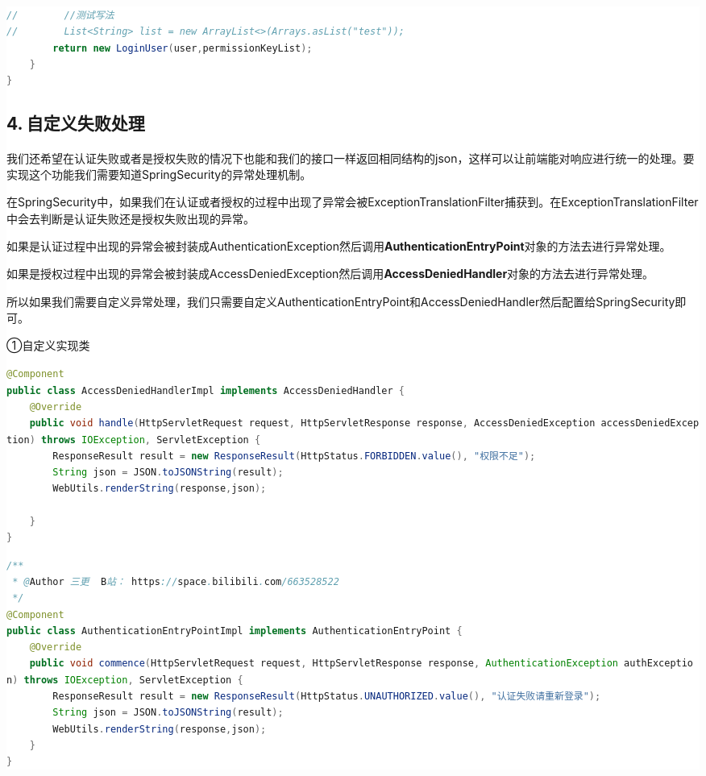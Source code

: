 ~~~~java
//        //测试写法
//        List<String> list = new ArrayList<>(Arrays.asList("test"));
        return new LoginUser(user,permissionKeyList);
    }
}
~~~~





## 4. 自定义失败处理

​	我们还希望在认证失败或者是授权失败的情况下也能和我们的接口一样返回相同结构的json，这样可以让前端能对响应进行统一的处理。要实现这个功能我们需要知道SpringSecurity的异常处理机制。

​	在SpringSecurity中，如果我们在认证或者授权的过程中出现了异常会被ExceptionTranslationFilter捕获到。在ExceptionTranslationFilter中会去判断是认证失败还是授权失败出现的异常。

​	如果是认证过程中出现的异常会被封装成AuthenticationException然后调用**AuthenticationEntryPoint**对象的方法去进行异常处理。

​	如果是授权过程中出现的异常会被封装成AccessDeniedException然后调用**AccessDeniedHandler**对象的方法去进行异常处理。

​	所以如果我们需要自定义异常处理，我们只需要自定义AuthenticationEntryPoint和AccessDeniedHandler然后配置给SpringSecurity即可。



①自定义实现类

~~~~java
@Component
public class AccessDeniedHandlerImpl implements AccessDeniedHandler {
    @Override
    public void handle(HttpServletRequest request, HttpServletResponse response, AccessDeniedException accessDeniedException) throws IOException, ServletException {
        ResponseResult result = new ResponseResult(HttpStatus.FORBIDDEN.value(), "权限不足");
        String json = JSON.toJSONString(result);
        WebUtils.renderString(response,json);

    }
}

~~~~

~~~~java
/**
 * @Author 三更  B站： https://space.bilibili.com/663528522
 */
@Component
public class AuthenticationEntryPointImpl implements AuthenticationEntryPoint {
    @Override
    public void commence(HttpServletRequest request, HttpServletResponse response, AuthenticationException authException) throws IOException, ServletException {
        ResponseResult result = new ResponseResult(HttpStatus.UNAUTHORIZED.value(), "认证失败请重新登录");
        String json = JSON.toJSONString(result);
        WebUtils.renderString(response,json);
    }
}

~~~~
